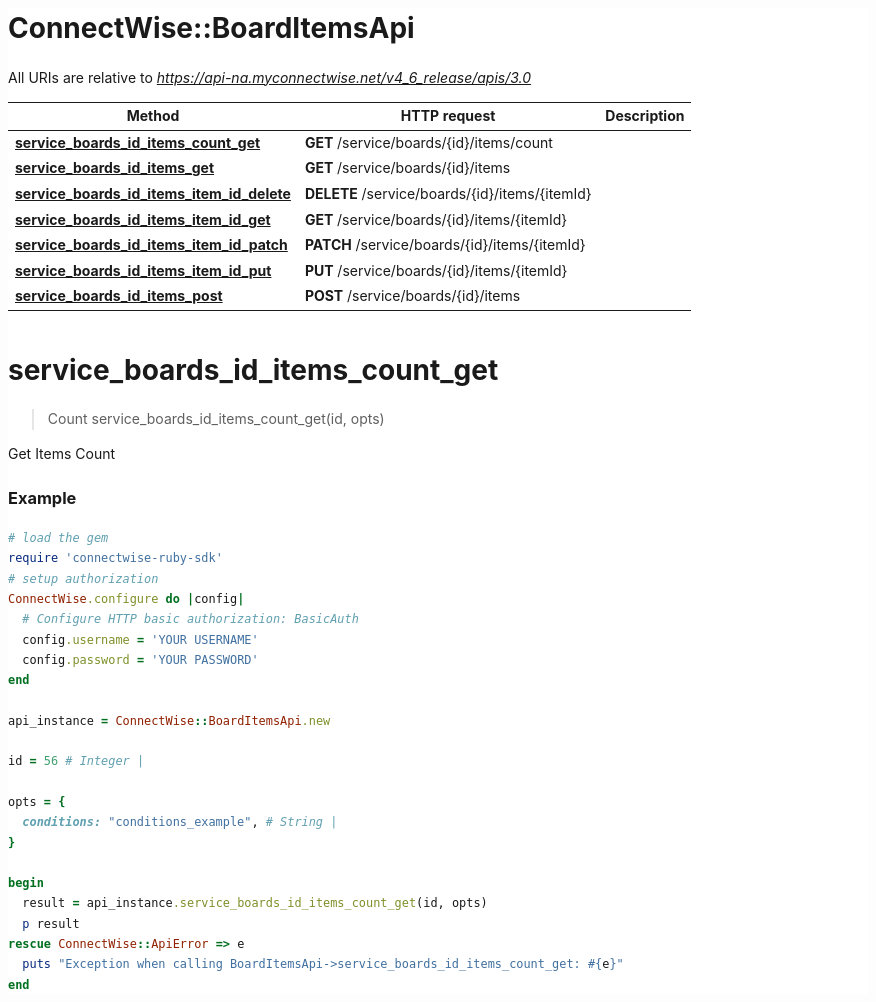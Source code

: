 # ConnectWise::BoardItemsApi

All URIs are relative to *https://api-na.myconnectwise.net/v4_6_release/apis/3.0*

Method | HTTP request | Description
------------- | ------------- | -------------
[**service_boards_id_items_count_get**](BoardItemsApi.md#service_boards_id_items_count_get) | **GET** /service/boards/{id}/items/count | 
[**service_boards_id_items_get**](BoardItemsApi.md#service_boards_id_items_get) | **GET** /service/boards/{id}/items | 
[**service_boards_id_items_item_id_delete**](BoardItemsApi.md#service_boards_id_items_item_id_delete) | **DELETE** /service/boards/{id}/items/{itemId} | 
[**service_boards_id_items_item_id_get**](BoardItemsApi.md#service_boards_id_items_item_id_get) | **GET** /service/boards/{id}/items/{itemId} | 
[**service_boards_id_items_item_id_patch**](BoardItemsApi.md#service_boards_id_items_item_id_patch) | **PATCH** /service/boards/{id}/items/{itemId} | 
[**service_boards_id_items_item_id_put**](BoardItemsApi.md#service_boards_id_items_item_id_put) | **PUT** /service/boards/{id}/items/{itemId} | 
[**service_boards_id_items_post**](BoardItemsApi.md#service_boards_id_items_post) | **POST** /service/boards/{id}/items | 


# **service_boards_id_items_count_get**
> Count service_boards_id_items_count_get(id, opts)



Get Items Count

### Example
```ruby
# load the gem
require 'connectwise-ruby-sdk'
# setup authorization
ConnectWise.configure do |config|
  # Configure HTTP basic authorization: BasicAuth
  config.username = 'YOUR USERNAME'
  config.password = 'YOUR PASSWORD'
end

api_instance = ConnectWise::BoardItemsApi.new

id = 56 # Integer | 

opts = { 
  conditions: "conditions_example", # String | 
}

begin
  result = api_instance.service_boards_id_items_count_get(id, opts)
  p result
rescue ConnectWise::ApiError => e
  puts "Exception when calling BoardItemsApi->service_boards_id_items_count_get: #{e}"
end
```
